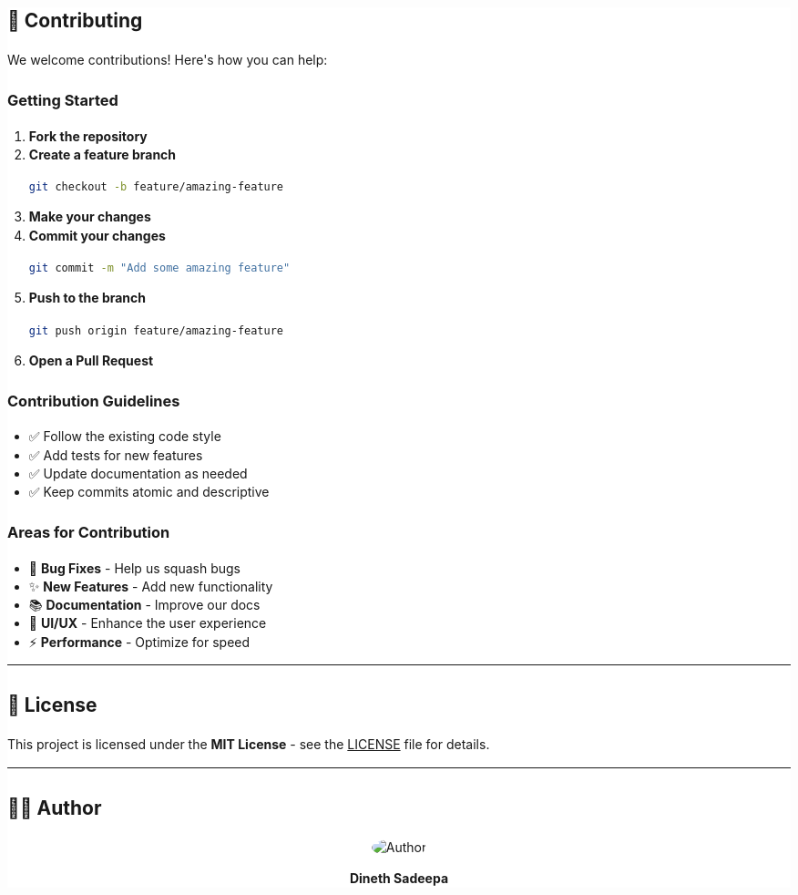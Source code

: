 
## 🤝 Contributing

We welcome contributions! Here's how you can help:

### Getting Started

1. **Fork the repository**
2. **Create a feature branch**
   ```bash
   git checkout -b feature/amazing-feature
   ```
3. **Make your changes**
4. **Commit your changes**
   ```bash
   git commit -m "Add some amazing feature"
   ```
5. **Push to the branch**
   ```bash
   git push origin feature/amazing-feature
   ```
6. **Open a Pull Request**

### Contribution Guidelines

- ✅ Follow the existing code style
- ✅ Add tests for new features
- ✅ Update documentation as needed
- ✅ Keep commits atomic and descriptive

### Areas for Contribution

- 🐛 **Bug Fixes** - Help us squash bugs
- ✨ **New Features** - Add new functionality
- 📚 **Documentation** - Improve our docs
- 🎨 **UI/UX** - Enhance the user experience
- ⚡ **Performance** - Optimize for speed

---

## 📄 License

This project is licensed under the **MIT License** - see the [LICENSE](LICENSE) file for details.

---

## 👨‍💻 Author

<div align="center">
  <img src="https://github.com/dinethsadee01.png" alt="Author" width="100px" style="border-radius: 50%;">
  
  **Dineth Sadeepa**
  